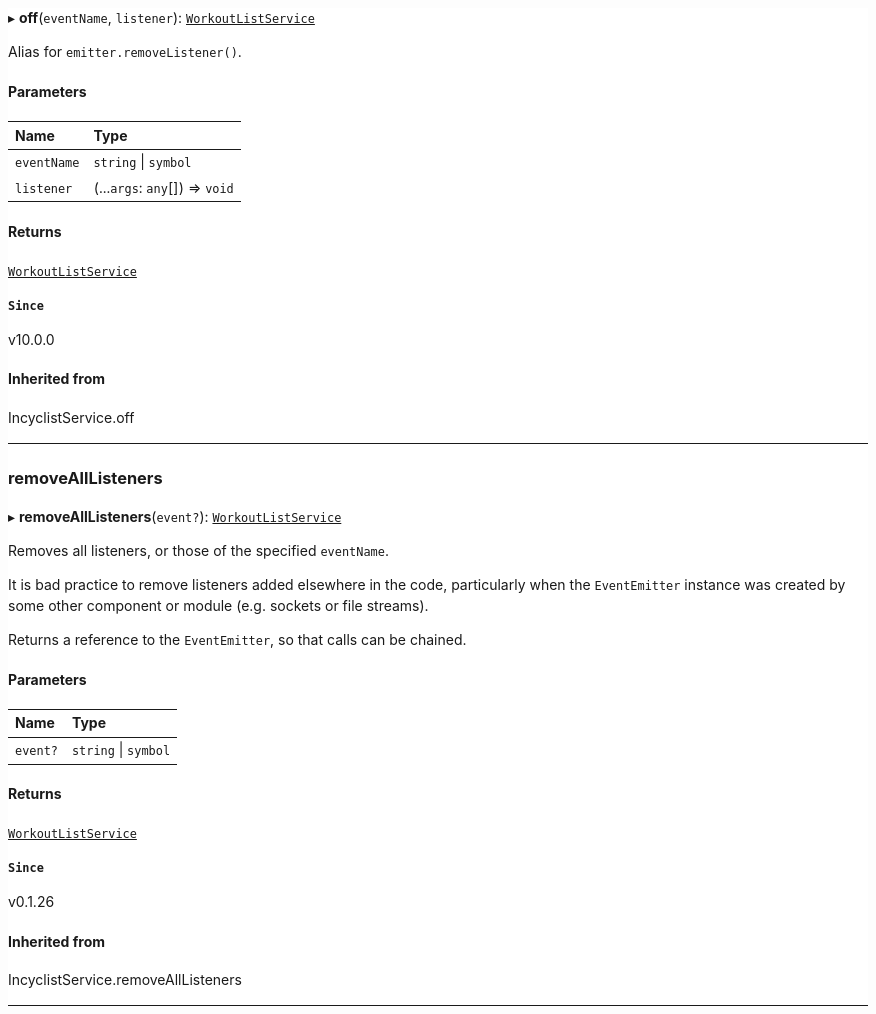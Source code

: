 ▸ **off**(`eventName`, `listener`): [`WorkoutListService`](WorkoutListService.md)

Alias for `emitter.removeListener()`.

#### Parameters

| Name | Type |
| :------ | :------ |
| `eventName` | `string` \| `symbol` |
| `listener` | (...`args`: `any`[]) => `void` |

#### Returns

[`WorkoutListService`](WorkoutListService.md)

**`Since`**

v10.0.0

#### Inherited from

IncyclistService.off

___

### removeAllListeners

▸ **removeAllListeners**(`event?`): [`WorkoutListService`](WorkoutListService.md)

Removes all listeners, or those of the specified `eventName`.

It is bad practice to remove listeners added elsewhere in the code,
particularly when the `EventEmitter` instance was created by some other
component or module (e.g. sockets or file streams).

Returns a reference to the `EventEmitter`, so that calls can be chained.

#### Parameters

| Name | Type |
| :------ | :------ |
| `event?` | `string` \| `symbol` |

#### Returns

[`WorkoutListService`](WorkoutListService.md)

**`Since`**

v0.1.26

#### Inherited from

IncyclistService.removeAllListeners

___

